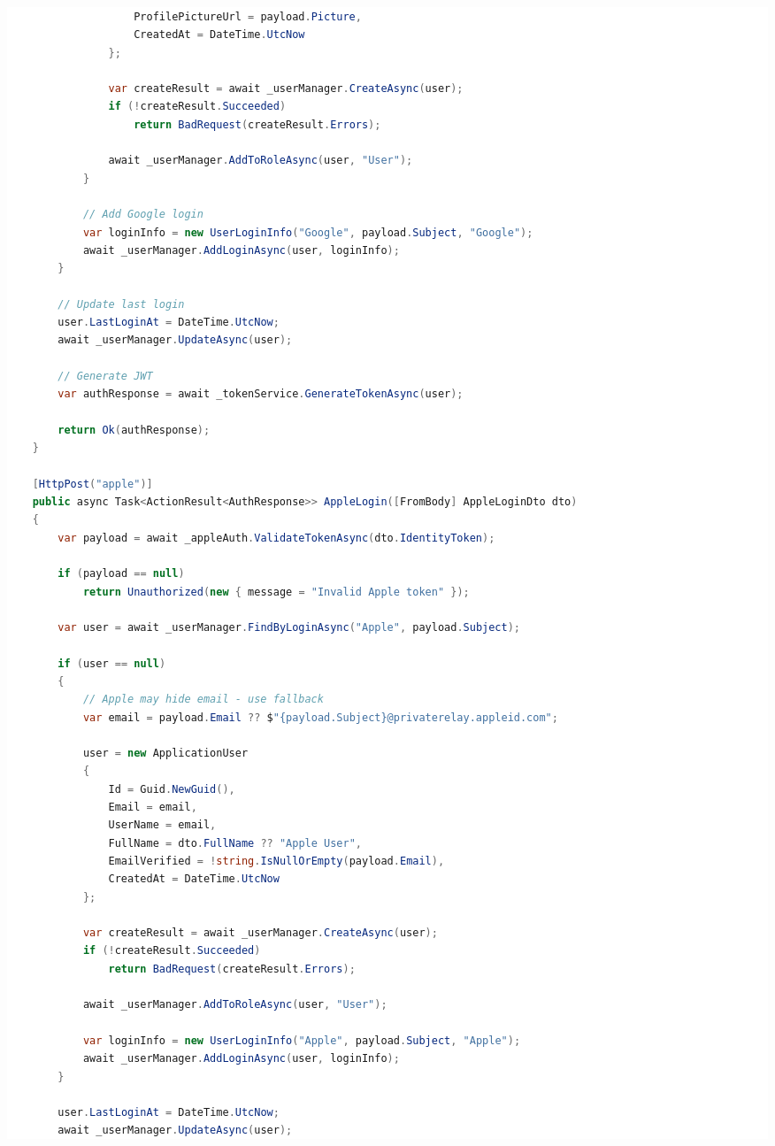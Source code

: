 ```csharp
                    ProfilePictureUrl = payload.Picture,
                    CreatedAt = DateTime.UtcNow
                };
                
                var createResult = await _userManager.CreateAsync(user);
                if (!createResult.Succeeded)
                    return BadRequest(createResult.Errors);
                
                await _userManager.AddToRoleAsync(user, "User");
            }
            
            // Add Google login
            var loginInfo = new UserLoginInfo("Google", payload.Subject, "Google");
            await _userManager.AddLoginAsync(user, loginInfo);
        }
        
        // Update last login
        user.LastLoginAt = DateTime.UtcNow;
        await _userManager.UpdateAsync(user);
        
        // Generate JWT
        var authResponse = await _tokenService.GenerateTokenAsync(user);
        
        return Ok(authResponse);
    }
    
    [HttpPost("apple")]
    public async Task<ActionResult<AuthResponse>> AppleLogin([FromBody] AppleLoginDto dto)
    {
        var payload = await _appleAuth.ValidateTokenAsync(dto.IdentityToken);
        
        if (payload == null)
            return Unauthorized(new { message = "Invalid Apple token" });
        
        var user = await _userManager.FindByLoginAsync("Apple", payload.Subject);
        
        if (user == null)
        {
            // Apple may hide email - use fallback
            var email = payload.Email ?? $"{payload.Subject}@privaterelay.appleid.com";
            
            user = new ApplicationUser
            {
                Id = Guid.NewGuid(),
                Email = email,
                UserName = email,
                FullName = dto.FullName ?? "Apple User",
                EmailVerified = !string.IsNullOrEmpty(payload.Email),
                CreatedAt = DateTime.UtcNow
            };
            
            var createResult = await _userManager.CreateAsync(user);
            if (!createResult.Succeeded)
                return BadRequest(createResult.Errors);
            
            await _userManager.AddToRoleAsync(user, "User");
            
            var loginInfo = new UserLoginInfo("Apple", payload.Subject, "Apple");
            await _userManager.AddLoginAsync(user, loginInfo);
        }
        
        user.LastLoginAt = DateTime.UtcNow;
        await _userManager.UpdateAsync(user);
```